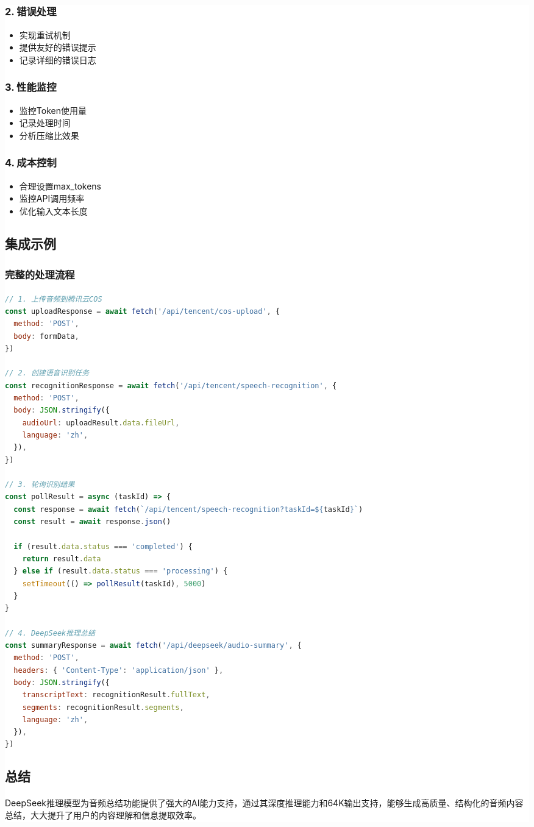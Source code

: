 ### 2. 错误处理
- 实现重试机制
- 提供友好的错误提示
- 记录详细的错误日志

### 3. 性能监控
- 监控Token使用量
- 记录处理时间
- 分析压缩比效果

### 4. 成本控制
- 合理设置max_tokens
- 监控API调用频率
- 优化输入文本长度

## 集成示例

### 完整的处理流程

```javascript
// 1. 上传音频到腾讯云COS
const uploadResponse = await fetch('/api/tencent/cos-upload', {
  method: 'POST',
  body: formData,
})

// 2. 创建语音识别任务
const recognitionResponse = await fetch('/api/tencent/speech-recognition', {
  method: 'POST',
  body: JSON.stringify({
    audioUrl: uploadResult.data.fileUrl,
    language: 'zh',
  }),
})

// 3. 轮询识别结果
const pollResult = async (taskId) => {
  const response = await fetch(`/api/tencent/speech-recognition?taskId=${taskId}`)
  const result = await response.json()
  
  if (result.data.status === 'completed') {
    return result.data
  } else if (result.data.status === 'processing') {
    setTimeout(() => pollResult(taskId), 5000)
  }
}

// 4. DeepSeek推理总结
const summaryResponse = await fetch('/api/deepseek/audio-summary', {
  method: 'POST',
  headers: { 'Content-Type': 'application/json' },
  body: JSON.stringify({
    transcriptText: recognitionResult.fullText,
    segments: recognitionResult.segments,
    language: 'zh',
  }),
})
```

## 总结

DeepSeek推理模型为音频总结功能提供了强大的AI能力支持，通过其深度推理能力和64K输出支持，能够生成高质量、结构化的音频内容总结，大大提升了用户的内容理解和信息提取效率。
